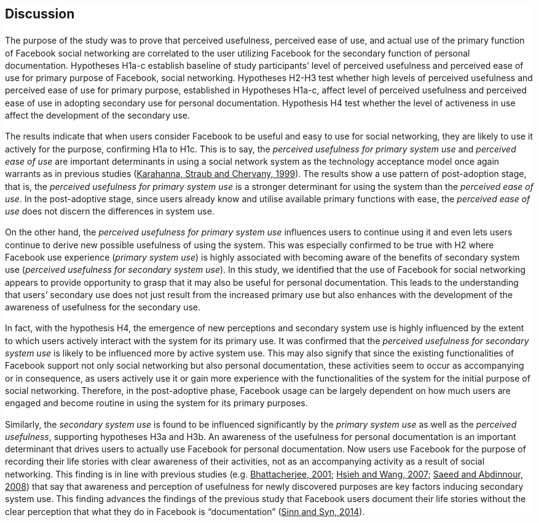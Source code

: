 </tr>

</tbody>

</table>

## Discussion

The purpose of the study was to prove that perceived usefulness, perceived ease of use, and actual use of the primary function of Facebook social networking are correlated to the user utilizing Facebook for the secondary function of personal documentation. Hypotheses H1a-c establish baseline of study participants’ level of perceived usefulness and perceived ease of use for primary purpose of Facebook, social networking. Hypotheses H2-H3 test whether high levels of perceived usefulness and perceived ease of use for primary purpose, established in Hypotheses H1a-c, affect level of perceived usefulness and perceived ease of use in adopting secondary use for personal documentation. Hypothesis H4 test whether the level of activeness in use affect the development of the secondary use.

The results indicate that when users consider Facebook to be useful and easy to use for social networking, they are likely to use it actively for the purpose, confirming H1a to H1c. This is to say, the _perceived usefulness for primary system use_ and _perceived ease of use_ are important determinants in using a social network system as the technology acceptance model once again warrants as in previous studies ([Karahanna, Straub and Chervany, 1999](#kar99)). The results show a use pattern of post-adoption stage, that is, the _perceived usefulness for primary system use_ is a stronger determinant for using the system than the _perceived ease of use_. In the post-adoptive stage, since users already know and utilise available primary functions with ease, the _perceived ease of use_ does not discern the differences in system use.

On the other hand, the _perceived usefulness for primary system use_ influences users to continue using it and even lets users continue to derive new possible usefulness of using the system. This was especially confirmed to be true with H2 where Facebook use experience (_primary system use_) is highly associated with becoming aware of the benefits of secondary system use (_perceived usefulness for secondary system use_). In this study, we identified that the use of Facebook for social networking appears to provide opportunity to grasp that it may also be useful for personal documentation. This leads to the understanding that users’ secondary use does not just result from the increased primary use but also enhances with the development of the awareness of usefulness for the secondary use.

In fact, with the hypothesis H4, the emergence of new perceptions and secondary system use is highly influenced by the extent to which users actively interact with the system for its primary use. It was confirmed that the _perceived usefulness for secondary system use_ is likely to be influenced more by active system use. This may also signify that since the existing functionalities of Facebook support not only social networking but also personal documentation, these activities seem to occur as accompanying or in consequence, as users actively use it or gain more experience with the functionalities of the system for the initial purpose of social networking. Therefore, in the post-adoptive phase, Facebook usage can be largely dependent on how much users are engaged and become routine in using the system for its primary purposes.

Similarly, the _secondary system use_ is found to be influenced significantly by the _primary system use_ as well as the _perceived usefulness_, supporting hypotheses H3a and H3b. An awareness of the usefulness for personal documentation is an important determinant that drives users to actually use Facebook for personal documentation. Now users use Facebook for the purpose of recording their life stories with clear awareness of their activities, not as an accompanying activity as a result of social networking. This finding is in line with previous studies (e.g. [Bhattacherjee, 2001](#bha01); [Hsieh and Wang, 2007](#hsi07); [Saeed and Abdinnour, 2008](#sae08)) that say that awareness and perception of usefulness for newly discovered purposes are key factors inducing secondary system use. This finding advances the findings of the previous study that Facebook users document their life stories without the clear perception that what they do in Facebook is “documentation” ([Sinn and Syn, 2014](#sin14)).
